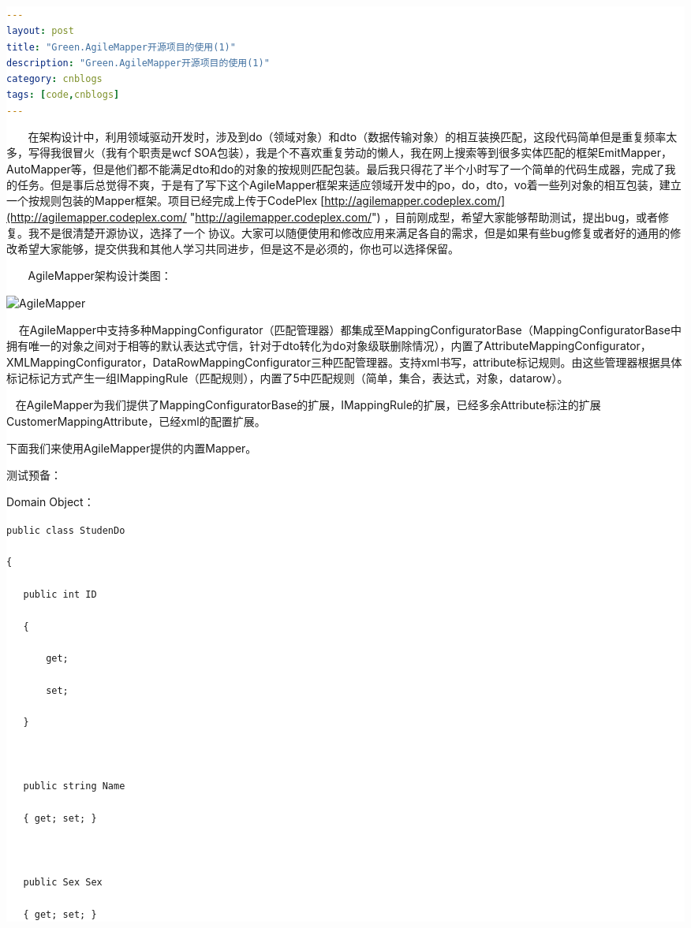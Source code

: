```yaml
---
layout: post
title: "Green.AgileMapper开源项目的使用(1)"
description: "Green.AgileMapper开源项目的使用(1)"
category: cnblogs
tags: [code,cnblogs]
---
```

&nbsp;&nbsp;&nbsp;&nbsp;&nbsp;&nbsp; 在架构设计中，利用领域驱动开发时，涉及到do（领域对象）和dto（数据传输对象）的相互装换匹配，这段代码简单但是重复频率太多，写得我很冒火（我有个职责是wcf SOA包装），我是个不喜欢重复劳动的懒人，我在网上搜索等到很多实体匹配的框架EmitMapper，AutoMapper等，但是他们都不能满足dto和do的对象的按规则匹配包装。最后我只得花了半个小时写了一个简单的代码生成器，完成了我的任务。但是事后总觉得不爽，于是有了写下这个AgileMapper框架来适应领域开发中的po，do，dto，vo着一些列对象的相互包装，建立一个按规则包装的Mapper框架。项目已经完成上传于CodePlex [http://agilemapper.codeplex.com/](http://agilemapper.codeplex.com/ "http://agilemapper.codeplex.com/") ，目前刚成型，希望大家能够帮助测试，提出bug，或者修复。我不是很清楚开源协议，选择了一个 协议。大家可以随便使用和修改应用来满足各自的需求，但是如果有些bug修复或者好的通用的修改希望大家能够，提交供我和其他人学习共同进步，但是这不是必须的，你也可以选择保留。

&nbsp;&nbsp;&nbsp;&nbsp;&nbsp;&nbsp; AgileMapper架构设计类图：


![AgileMapper](http://images.cnblogs.com/cnblogs_com/whitewolf/201203/201203291333323869.png "AgileMapper")

&nbsp;&nbsp;&nbsp; 在AgileMapper中支持多种MappingConfigurator（匹配管理器）都集成至MappingConfiguratorBase（MappingConfiguratorBase中拥有唯一的对象之间对于相等的默认表达式守信，针对于dto转化为do对象级联删除情况），内置了AttributeMappingConfigurator，XMLMappingConfigurator，DataRowMappingConfigurator三种匹配管理器。支持xml书写，attribute标记规则。由这些管理器根据具体标记标记方式产生一组IMappingRule（匹配规则），内置了5中匹配规则（简单，集合，表达式，对象，datarow）。

&nbsp;&nbsp; 在AgileMapper为我们提供了MappingConfiguratorBase的扩展，IMappingRule的扩展，已经多余Attribute标注的扩展CustomerMappingAttribute，已经xml的配置扩展。

下面我们来使用AgileMapper提供的内置Mapper。

测试预备：

Domain Object：

 	
 	public class StudenDo 

   	{ 

       public int ID 

       { 

           get; 

           set; 

       } 



       public string Name 

       { get; set; } 



       public Sex Sex 

       { get; set; } 
